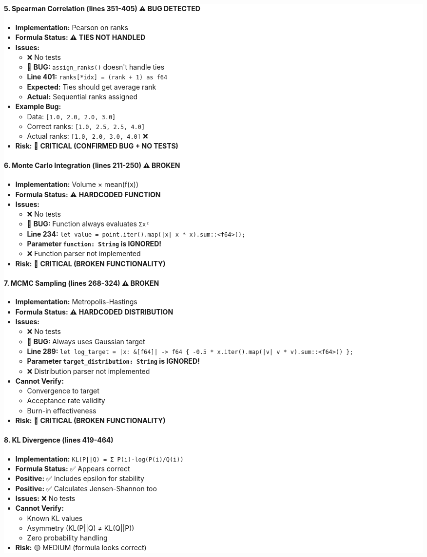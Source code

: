 #### 5. **Spearman Correlation** (lines 351-405) ⚠️ **BUG DETECTED**
- **Implementation:** Pearson on ranks
- **Formula Status:** ⚠️ **TIES NOT HANDLED**
- **Issues:**
  - ❌ No tests
  - 🐛 **BUG:** `assign_ranks()` doesn't handle ties
  - **Line 401:** `ranks[*idx] = (rank + 1) as f64`
  - **Expected:** Ties should get average rank
  - **Actual:** Sequential ranks assigned
- **Example Bug:**
  - Data: `[1.0, 2.0, 2.0, 3.0]`
  - Correct ranks: `[1.0, 2.5, 2.5, 4.0]`
  - Actual ranks: `[1.0, 2.0, 3.0, 4.0]` ❌
- **Risk:** 🔴 **CRITICAL (CONFIRMED BUG + NO TESTS)**

#### 6. **Monte Carlo Integration** (lines 211-250) ⚠️ **BROKEN**
- **Implementation:** Volume × mean(f(x))
- **Formula Status:** ⚠️ **HARDCODED FUNCTION**
- **Issues:**
  - ❌ No tests
  - 🐛 **BUG:** Function always evaluates `Σx²`
  - **Line 234:** `let value = point.iter().map(|x| x * x).sum::<f64>();`
  - **Parameter `function: String` is IGNORED!**
  - ❌ Function parser not implemented
- **Risk:** 🔴 **CRITICAL (BROKEN FUNCTIONALITY)**

#### 7. **MCMC Sampling** (lines 268-324) ⚠️ **BROKEN**
- **Implementation:** Metropolis-Hastings
- **Formula Status:** ⚠️ **HARDCODED DISTRIBUTION**
- **Issues:**
  - ❌ No tests
  - 🐛 **BUG:** Always uses Gaussian target
  - **Line 289:** `let log_target = |x: &[f64]| -> f64 { -0.5 * x.iter().map(|v| v * v).sum::<f64>() };`
  - **Parameter `target_distribution: String` is IGNORED!**
  - ❌ Distribution parser not implemented
- **Cannot Verify:**
  - Convergence to target
  - Acceptance rate validity
  - Burn-in effectiveness
- **Risk:** 🔴 **CRITICAL (BROKEN FUNCTIONALITY)**

#### 8. **KL Divergence** (lines 419-464)
- **Implementation:** `KL(P||Q) = Σ P(i)·log(P(i)/Q(i))`
- **Formula Status:** ✅ Appears correct
- **Positive:** ✅ Includes epsilon for stability
- **Positive:** ✅ Calculates Jensen-Shannon too
- **Issues:** ❌ No tests
- **Cannot Verify:**
  - Known KL values
  - Asymmetry (KL(P||Q) ≠ KL(Q||P))
  - Zero probability handling
- **Risk:** 🟡 MEDIUM (formula looks correct)
